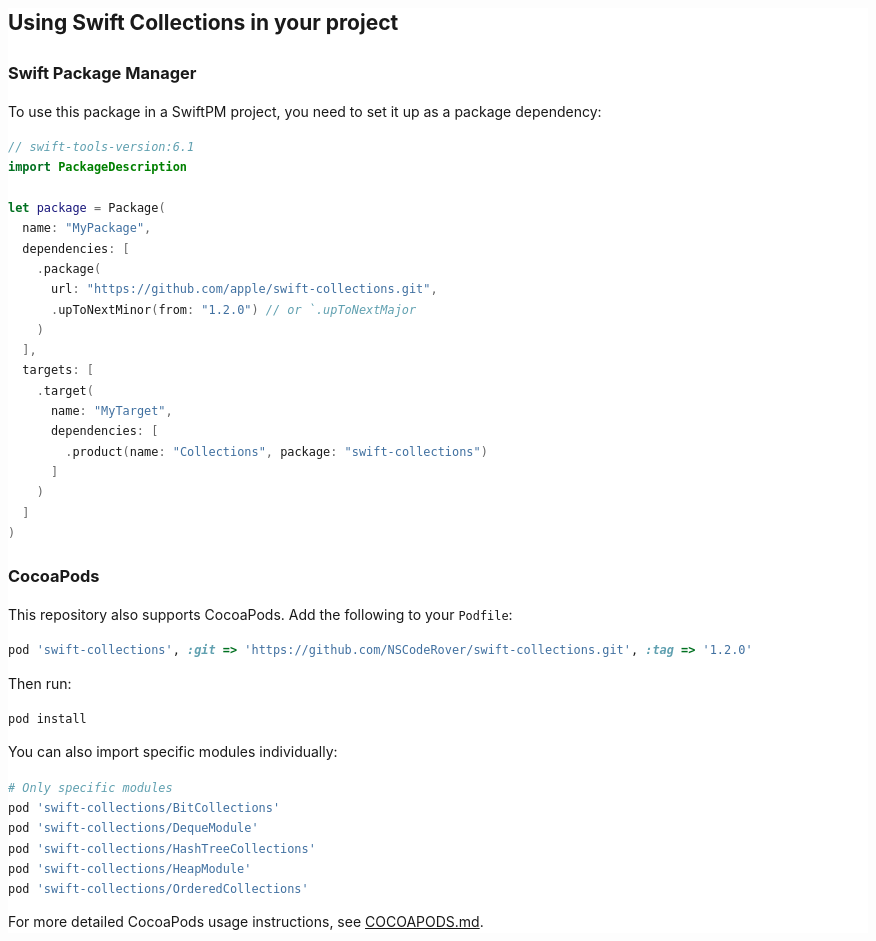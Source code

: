## Using **Swift Collections** in your project

### Swift Package Manager

To use this package in a SwiftPM project, you need to set it up as a package dependency:

```swift
// swift-tools-version:6.1
import PackageDescription

let package = Package(
  name: "MyPackage",
  dependencies: [
    .package(
      url: "https://github.com/apple/swift-collections.git", 
      .upToNextMinor(from: "1.2.0") // or `.upToNextMajor
    )
  ],
  targets: [
    .target(
      name: "MyTarget",
      dependencies: [
        .product(name: "Collections", package: "swift-collections")
      ]
    )
  ]
)
```

### CocoaPods

This repository also supports CocoaPods. Add the following to your `Podfile`:

```ruby
pod 'swift-collections', :git => 'https://github.com/NSCodeRover/swift-collections.git', :tag => '1.2.0'
```

Then run:
```bash
pod install
```

You can also import specific modules individually:

```ruby
# Only specific modules
pod 'swift-collections/BitCollections'
pod 'swift-collections/DequeModule'
pod 'swift-collections/HashTreeCollections'
pod 'swift-collections/HeapModule'
pod 'swift-collections/OrderedCollections'
```

For more detailed CocoaPods usage instructions, see [COCOAPODS.md](COCOAPODS.md).
